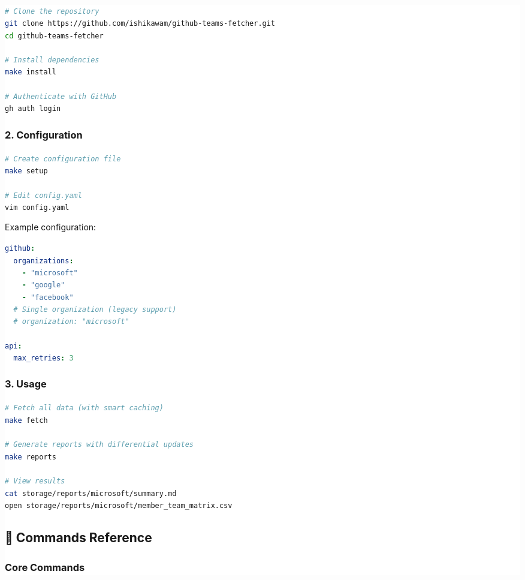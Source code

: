 ```bash
# Clone the repository
git clone https://github.com/ishikawam/github-teams-fetcher.git
cd github-teams-fetcher

# Install dependencies
make install

# Authenticate with GitHub
gh auth login
```

### 2. Configuration

```bash
# Create configuration file
make setup

# Edit config.yaml
vim config.yaml
```

Example configuration:
```yaml
github:
  organizations:
    - "microsoft"
    - "google"
    - "facebook"
  # Single organization (legacy support)
  # organization: "microsoft"

api:
  max_retries: 3
```

### 3. Usage

```bash
# Fetch all data (with smart caching)
make fetch

# Generate reports with differential updates
make reports

# View results
cat storage/reports/microsoft/summary.md
open storage/reports/microsoft/member_team_matrix.csv
```

## 📖 Commands Reference

### Core Commands
